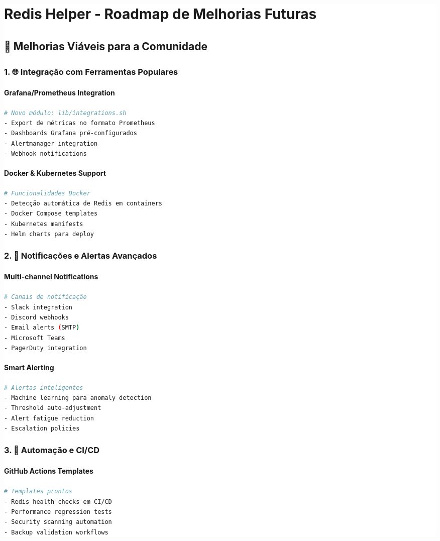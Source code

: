 # Redis Helper - Roadmap de Melhorias Futuras

## 🚀 Melhorias Viáveis para a Comunidade

### 1. **🌐 Integração com Ferramentas Populares**

#### **Grafana/Prometheus Integration**
```bash
# Novo módulo: lib/integrations.sh
- Export de métricas no formato Prometheus
- Dashboards Grafana pré-configurados
- Alertmanager integration
- Webhook notifications
```

#### **Docker & Kubernetes Support**
```bash
# Funcionalidades Docker
- Detecção automática de Redis em containers
- Docker Compose templates
- Kubernetes manifests
- Helm charts para deploy
```

### 2. **📱 Notificações e Alertas Avançados**

#### **Multi-channel Notifications**
```bash
# Canais de notificação
- Slack integration
- Discord webhooks  
- Email alerts (SMTP)
- Microsoft Teams
- PagerDuty integration
```

#### **Smart Alerting**
```bash
# Alertas inteligentes
- Machine learning para anomaly detection
- Threshold auto-adjustment
- Alert fatigue reduction
- Escalation policies
```

### 3. **🔄 Automação e CI/CD**

#### **GitHub Actions Templates**
```bash
# Templates prontos
- Redis health checks em CI/CD
- Performance regression tests
- Security scanning automation
- Backup validation workflows
```
